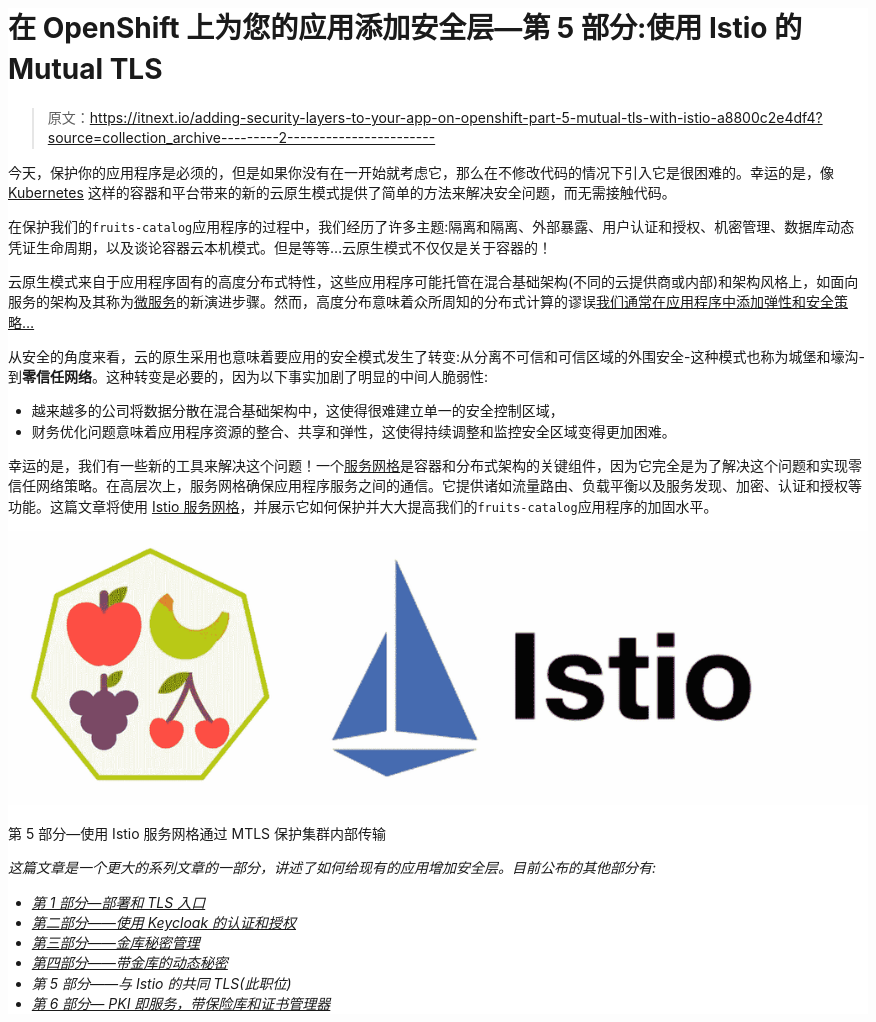 # 在 OpenShift 上为您的应用添加安全层—第 5 部分:使用 Istio 的 Mutual TLS

> 原文：<https://itnext.io/adding-security-layers-to-your-app-on-openshift-part-5-mutual-tls-with-istio-a8800c2e4df4?source=collection_archive---------2----------------------->

今天，保护你的应用程序是必须的，但是如果你没有在一开始就考虑它，那么在不修改代码的情况下引入它是很困难的。幸运的是，像 [Kubernetes](http://kubernetes.io) 这样的容器和平台带来的新的云原生模式提供了简单的方法来解决安全问题，而无需接触代码。

在保护我们的`fruits-catalog`应用程序的过程中，我们经历了许多主题:隔离和隔离、外部暴露、用户认证和授权、机密管理、数据库动态凭证生命周期，以及谈论容器云本机模式。但是等等…云原生模式不仅仅是关于容器的！

云原生模式来自于应用程序固有的高度分布式特性，这些应用程序可能托管在混合基础架构(不同的云提供商或内部)和架构风格上，如面向服务的架构及其称为[微服务](https://en.wikipedia.org/wiki/Microservices)的新演进步骤。然而，高度分布意味着众所周知的分布式计算的谬误[我们通常在应用程序中添加弹性和安全策略…](https://en.wikipedia.org/wiki/Fallacies_of_distributed_computing)

从安全的角度来看，云的原生采用也意味着要应用的安全模式发生了转变:从分离不可信和可信区域的外围安全-这种模式也称为城堡和壕沟-到**零信任网络**。这种转变是必要的，因为以下事实加剧了明显的中间人脆弱性:

*   越来越多的公司将数据分散在混合基础架构中，这使得很难建立单一的安全控制区域，
*   财务优化问题意味着应用程序资源的整合、共享和弹性，这使得持续调整和监控安全区域变得更加困难。

幸运的是，我们有一些新的工具来解决这个问题！一个[服务网格](https://enterprisersproject.com/article/2019/6/service-mesh-plain-english)是容器和分布式架构的关键组件，因为它完全是为了解决这个问题和实现零信任网络策略。在高层次上，服务网格确保应用程序服务之间的通信。它提供诸如流量路由、负载平衡以及服务发现、加密、认证和授权等功能。这篇文章将使用 [Istio 服务网格](https://istio.io)，并展示它如何保护并大大提高我们的`fruits-catalog`应用程序的加固水平。

![](img/9ab331b0af94a18a3ebcaea638242409.png)

第 5 部分—使用 Istio 服务网格通过 MTLS 保护集群内部传输

*这篇文章是一个更大的系列文章的一部分，讲述了如何给现有的应用增加安全层。目前公布的其他部分有:*

*   [*第 1 部分—部署和 TLS 入口*](https://medium.com/@lbroudoux/adding-security-layers-to-your-app-on-openshift-part-1-deployment-and-tls-ingress-9ef752835599)
*   [*第二部分——使用 Keycloak 的认证和授权*](https://medium.com/@lbroudoux/adding-security-layers-to-your-app-on-openshift-part-2-8320018bcdd1)
*   [*第三部分——金库秘密管理*](https://medium.com/@lbroudoux/adding-security-layers-to-your-app-on-openshift-part-3-secret-management-with-vault-8efd4ec29ec4)
*   [*第四部分——带金库的动态秘密*](https://medium.com/@lbroudoux/adding-security-layers-to-your-app-on-openshift-part-4-dynamic-secrets-with-vault-b5fe1fc7709b)
*   *第 5 部分——与 Istio 的共同 TLS(此职位)*
*   [*第 6 部分— PKI 即服务，带保险库和证书管理器*](https://medium.com/@lbroudoux/adding-security-layers-to-your-app-on-openshift-part-6-pki-as-a-service-with-vault-and-cert-e6dbbe7028c7)
